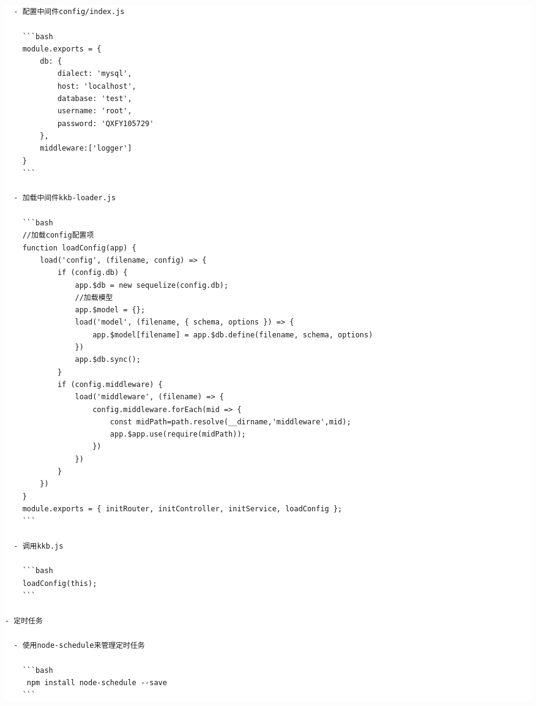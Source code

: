       - 配置中间件config/index.js

        ```bash
        module.exports = {
            db: {
                dialect: 'mysql',
                host: 'localhost',
                database: 'test',
                username: 'root',
                password: 'QXFY105729'
            },
            middleware:['logger']
        }
        ```

      - 加载中间件kkb-loader.js

        ```bash
        //加载config配置项
        function loadConfig(app) {
            load('config', (filename, config) => {
                if (config.db) {
                    app.$db = new sequelize(config.db);
                    //加载模型
                    app.$model = {};
                    load('model', (filename, { schema, options }) => {
                        app.$model[filename] = app.$db.define(filename, schema, options)
                    })
                    app.$db.sync();
                }
                if (config.middleware) {
                    load('middleware', (filename) => {
                        config.middleware.forEach(mid => {
                            const midPath=path.resolve(__dirname,'middleware',mid);
                            app.$app.use(require(midPath));
                        })
                    })
                }
            })
        }
        module.exports = { initRouter, initController, initService, loadConfig };
        ```

      - 调用kkb.js

        ```bash
        loadConfig(this);
        ```

    - 定时任务

      - 使用node-schedule来管理定时任务

        ```bash
         npm install node-schedule --save
        ```
